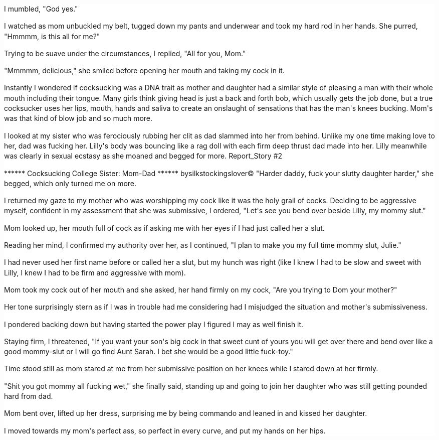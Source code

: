  I mumbled, "God yes." 

 I watched as mom unbuckled my belt, tugged down my pants and underwear and took my hard rod in her hands. She purred, "Hmmmm, is this all for me?" 

 Trying to be suave under the circumstances, I replied, "All for you, Mom." 

 "Mmmmm, delicious," she smiled before opening her mouth and taking my cock in it. 

 Instantly I wondered if cocksucking was a DNA trait as mother and daughter had a similar style of pleasing a man with their whole mouth including their tongue. Many girls think giving head is just a back and forth bob, which usually gets the job done, but a true cocksucker uses her lips, mouth, hands and saliva to create an onslaught of sensations that has the man's knees bucking. Mom's was that kind of blow job and so much more. 

 I looked at my sister who was ferociously rubbing her clit as dad slammed into her from behind. Unlike my one time making love to her, dad was fucking her. Lilly's body was bouncing like a rag doll with each firm deep thrust dad made into her. Lilly meanwhile was clearly in sexual ecstasy as she moaned and begged for more. Report_Story #2 

 

 ****** Cocksucking College Sister: Mom-Dad ****** bysilkstockingslover© "Harder daddy, fuck your slutty daughter harder," she begged, which only turned me on more. 

 I returned my gaze to my mother who was worshipping my cock like it was the holy grail of cocks. Deciding to be aggressive myself, confident in my assessment that she was submissive, I ordered, "Let's see you bend over beside Lilly, my mommy slut." 

 Mom looked up, her mouth full of cock as if asking me with her eyes if I had just called her a slut. 

 Reading her mind, I confirmed my authority over her, as I continued, "I plan to make you my full time mommy slut, Julie." 

 I had never used her first name before or called her a slut, but my hunch was right (like I knew I had to be slow and sweet with Lilly, I knew I had to be firm and aggressive with mom). 

 Mom took my cock out of her mouth and she asked, her hand firmly on my cock, "Are you trying to Dom your mother?" 

 Her tone surprisingly stern as if I was in trouble had me considering had I misjudged the situation and mother's submissiveness. 

 I pondered backing down but having started the power play I figured I may as well finish it. 

 Staying firm, I threatened, "If you want your son's big cock in that sweet cunt of yours you will get over there and bend over like a good mommy-slut or I will go find Aunt Sarah. I bet she would be a good little fuck-toy." 

 Time stood still as mom stared at me from her submissive position on her knees while I stared down at her firmly. 

 "Shit you got mommy all fucking wet," she finally said, standing up and going to join her daughter who was still getting pounded hard from dad. 

 Mom bent over, lifted up her dress, surprising me by being commando and leaned in and kissed her daughter. 

 I moved towards my mom's perfect ass, so perfect in every curve, and put my hands on her hips. 
